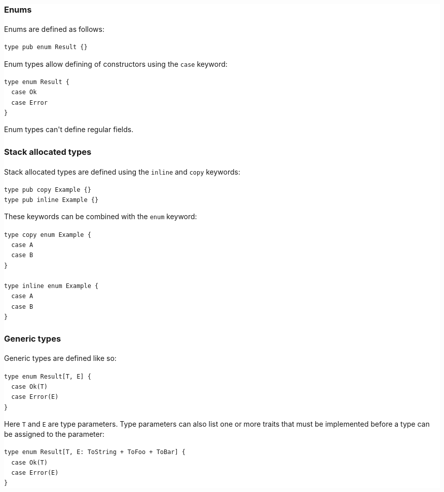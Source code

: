 ### Enums

Enums are defined as follows:

```inko
type pub enum Result {}
```

Enum types allow defining of constructors using the `case` keyword:

```inko
type enum Result {
  case Ok
  case Error
}
```

Enum types can't define regular fields.

### Stack allocated types

Stack allocated types are defined using the `inline` and `copy` keywords:

```inko
type pub copy Example {}
type pub inline Example {}
```

These keywords can be combined with the `enum` keyword:

```inko
type copy enum Example {
  case A
  case B
}

type inline enum Example {
  case A
  case B
}
```

### Generic types

Generic types are defined like so:

```inko
type enum Result[T, E] {
  case Ok(T)
  case Error(E)
}
```

Here `T` and `E` are type parameters. Type parameters can also list one or more
traits that must be implemented before a type can be assigned to the parameter:

```inko
type enum Result[T, E: ToString + ToFoo + ToBar] {
  case Ok(T)
  case Error(E)
}
```
